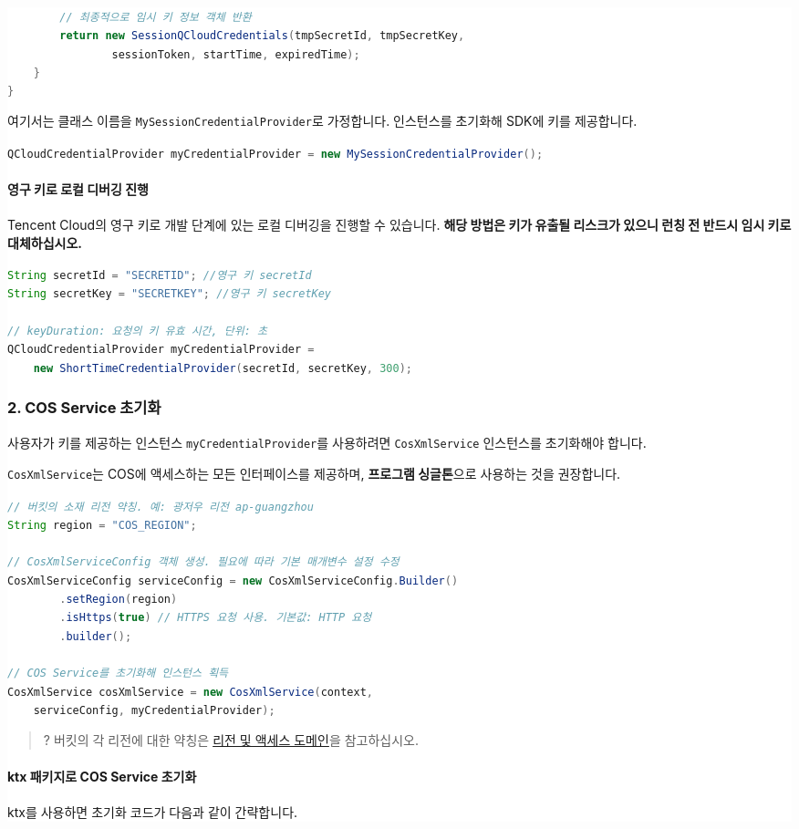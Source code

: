 ```java
        // 최종적으로 임시 키 정보 객체 반환
        return new SessionQCloudCredentials(tmpSecretId, tmpSecretKey,
                sessionToken, startTime, expiredTime);
    }
}
```

여기서는 클래스 이름을 `MySessionCredentialProvider`로 가정합니다. 인스턴스를 초기화해 SDK에 키를 제공합니다.

```java
QCloudCredentialProvider myCredentialProvider = new MySessionCredentialProvider();
```

#### 영구 키로 로컬 디버깅 진행

Tencent Cloud의 영구 키로 개발 단계에 있는 로컬 디버깅을 진행할 수 있습니다. **해당 방법은 키가 유출될 리스크가 있으니 런칭 전 반드시 임시 키로 대체하십시오.**

```java
String secretId = "SECRETID"; //영구 키 secretId
String secretKey = "SECRETKEY"; //영구 키 secretKey

// keyDuration: 요청의 키 유효 시간, 단위: 초
QCloudCredentialProvider myCredentialProvider = 
    new ShortTimeCredentialProvider(secretId, secretKey, 300);
```

### 2. COS Service 초기화

사용자가 키를 제공하는 인스턴스 `myCredentialProvider`를 사용하려면 `CosXmlService` 인스턴스를 초기화해야 합니다.

`CosXmlService`는 COS에 액세스하는 모든 인터페이스를 제공하며, **프로그램 싱글톤**으로 사용하는 것을 권장합니다.

```java
// 버킷의 소재 리전 약칭. 예: 광저우 리전 ap-guangzhou
String region = "COS_REGION";

// CosXmlServiceConfig 객체 생성. 필요에 따라 기본 매개변수 설정 수정
CosXmlServiceConfig serviceConfig = new CosXmlServiceConfig.Builder()
        .setRegion(region)
        .isHttps(true) // HTTPS 요청 사용. 기본값: HTTP 요청
        .builder();

// COS Service를 초기화해 인스턴스 획득
CosXmlService cosXmlService = new CosXmlService(context, 
    serviceConfig, myCredentialProvider);
```

>? 버킷의 각 리전에 대한 약칭은 [리전 및 액세스 도메인](https://intl.cloud.tencent.com/document/product/436/6224)을 참고하십시오.
>

#### ktx 패키지로 COS Service 초기화

ktx를 사용하면 초기화 코드가 다음과 같이 간략합니다.
